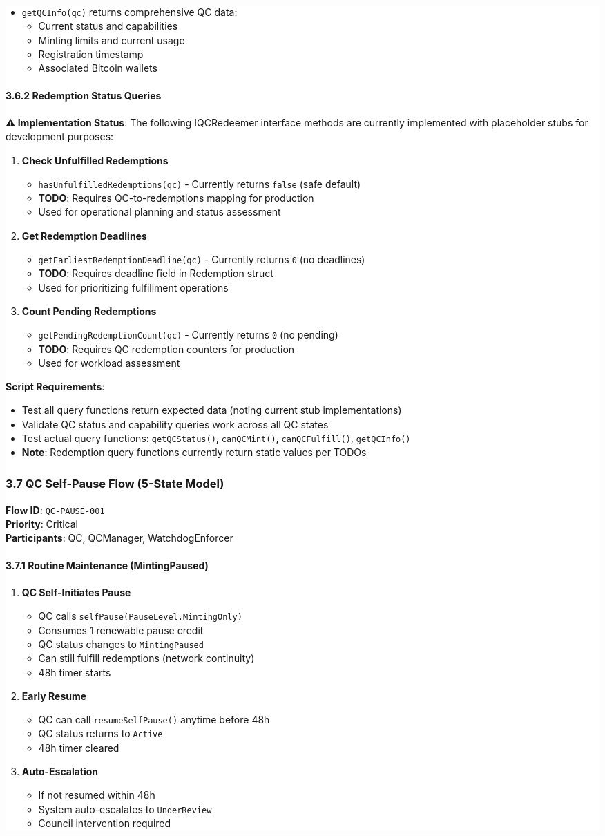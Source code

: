    - `getQCInfo(qc)` returns comprehensive QC data:
     - Current status and capabilities
     - Minting limits and current usage
     - Registration timestamp
     - Associated Bitcoin wallets

#### 3.6.2 Redemption Status Queries

**⚠️ Implementation Status**: The following IQCRedeemer interface methods are currently implemented with placeholder stubs for development purposes:

1. **Check Unfulfilled Redemptions**

   - `hasUnfulfilledRedemptions(qc)` - Currently returns `false` (safe default)
   - **TODO**: Requires QC-to-redemptions mapping for production
   - Used for operational planning and status assessment

2. **Get Redemption Deadlines**

   - `getEarliestRedemptionDeadline(qc)` - Currently returns `0` (no deadlines)
   - **TODO**: Requires deadline field in Redemption struct
   - Used for prioritizing fulfillment operations

3. **Count Pending Redemptions**

   - `getPendingRedemptionCount(qc)` - Currently returns `0` (no pending)
   - **TODO**: Requires QC redemption counters for production
   - Used for workload assessment

**Script Requirements**:

- Test all query functions return expected data (noting current stub implementations)
- Validate QC status and capability queries work across all QC states  
- Test actual query functions: `getQCStatus()`, `canQCMint()`, `canQCFulfill()`, `getQCInfo()`
- **Note**: Redemption query functions currently return static values per TODOs

### 3.7 QC Self-Pause Flow (5-State Model)

**Flow ID**: `QC-PAUSE-001`  
**Priority**: Critical  
**Participants**: QC, QCManager, WatchdogEnforcer

#### 3.7.1 Routine Maintenance (MintingPaused)

1. **QC Self-Initiates Pause**
   - QC calls `selfPause(PauseLevel.MintingOnly)`
   - Consumes 1 renewable pause credit
   - QC status changes to `MintingPaused`
   - Can still fulfill redemptions (network continuity)
   - 48h timer starts

2. **Early Resume**
   - QC can call `resumeSelfPause()` anytime before 48h
   - QC status returns to `Active`
   - 48h timer cleared

3. **Auto-Escalation**
   - If not resumed within 48h
   - System auto-escalates to `UnderReview`
   - Council intervention required
